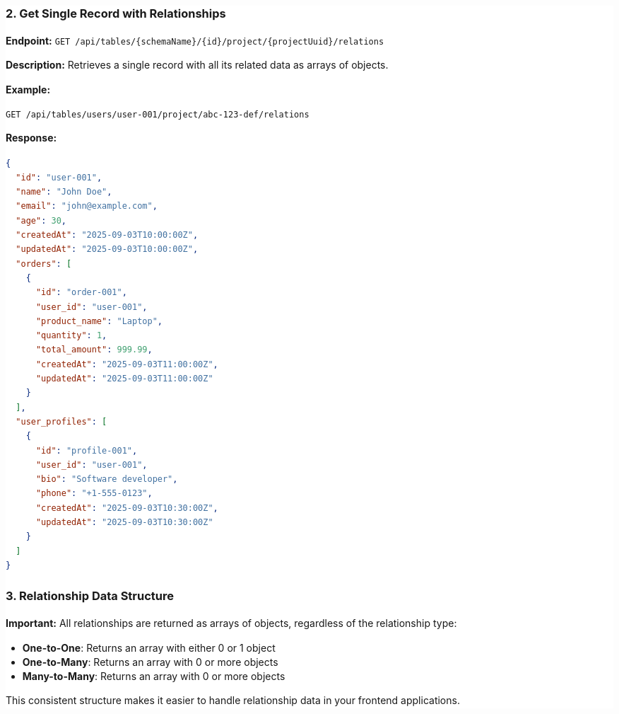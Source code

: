 ### 2. Get Single Record with Relationships

**Endpoint:** `GET /api/tables/{schemaName}/{id}/project/{projectUuid}/relations`

**Description:** Retrieves a single record with all its related data as arrays of objects.

**Example:**
```bash
GET /api/tables/users/user-001/project/abc-123-def/relations
```

**Response:**
```json
{
  "id": "user-001",
  "name": "John Doe",
  "email": "john@example.com",
  "age": 30,
  "createdAt": "2025-09-03T10:00:00Z",
  "updatedAt": "2025-09-03T10:00:00Z",
  "orders": [
    {
      "id": "order-001",
      "user_id": "user-001",
      "product_name": "Laptop",
      "quantity": 1,
      "total_amount": 999.99,
      "createdAt": "2025-09-03T11:00:00Z",
      "updatedAt": "2025-09-03T11:00:00Z"
    }
  ],
  "user_profiles": [
    {
      "id": "profile-001",
      "user_id": "user-001",
      "bio": "Software developer",
      "phone": "+1-555-0123",
      "createdAt": "2025-09-03T10:30:00Z",
      "updatedAt": "2025-09-03T10:30:00Z"
    }
  ]
}
```

### 3. Relationship Data Structure

**Important:** All relationships are returned as arrays of objects, regardless of the relationship type:

- **One-to-One**: Returns an array with either 0 or 1 object
- **One-to-Many**: Returns an array with 0 or more objects  
- **Many-to-Many**: Returns an array with 0 or more objects

This consistent structure makes it easier to handle relationship data in your frontend applications.
